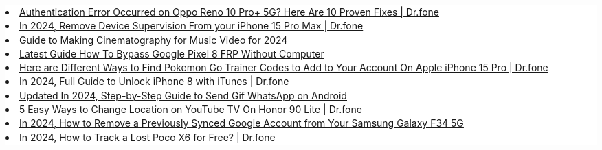 <li><a href="https://howto.techidaily.com/authentication-error-occurred-on-oppo-reno-10-proplus-5g-here-are-10-proven-fixes-drfone-by-drfone-fix-android-problems-fix-android-problems/"><u>Authentication Error Occurred on Oppo Reno 10 Pro+ 5G? Here Are 10 Proven Fixes | Dr.fone</u></a></li>
<li><a href="https://iphone-unlock.techidaily.com/in-2024-remove-device-supervision-from-your-iphone-15-pro-max-drfone-by-drfone-ios/"><u>In 2024, Remove Device Supervision From your iPhone 15 Pro Max | Dr.fone</u></a></li>
<li><a href="https://ai-editing-video.techidaily.com/guide-to-making-cinematography-for-music-video-for-2024/"><u>Guide to Making Cinematography for Music Video for 2024</u></a></li>
<li><a href="https://bypass-frp.techidaily.com/latest-guide-how-to-bypass-google-pixel-8-frp-without-computer-by-drfone-android/"><u>Latest Guide How To Bypass Google Pixel 8 FRP Without Computer</u></a></li>
<li><a href="https://ios-pokemon-go.techidaily.com/here-are-different-ways-to-find-pokemon-go-trainer-codes-to-add-to-your-account-on-apple-iphone-15-pro-drfone-by-drfone-virtual-ios/"><u>Here are Different Ways to Find Pokemon Go Trainer Codes to Add to Your Account On Apple iPhone 15 Pro | Dr.fone</u></a></li>
<li><a href="https://iphone-unlock.techidaily.com/in-2024-full-guide-to-unlock-iphone-8-with-itunes-drfone-by-drfone-ios/"><u>In 2024, Full Guide to Unlock iPhone 8 with iTunes | Dr.fone</u></a></li>
<li><a href="https://animation-videos.techidaily.com/updated-in-2024-step-by-step-guide-to-send-gif-whatsapp-on-android/"><u>Updated In 2024, Step-by-Step Guide to Send Gif WhatsApp on Android</u></a></li>
<li><a href="https://location-fake.techidaily.com/5-easy-ways-to-change-location-on-youtube-tv-on-honor-90-lite-drfone-by-drfone-virtual-android/"><u>5 Easy Ways to Change Location on YouTube TV On Honor 90 Lite | Dr.fone</u></a></li>
<li><a href="https://android-unlock.techidaily.com/in-2024-how-to-remove-a-previously-synced-google-account-from-your-samsung-galaxy-f34-5g-by-drfone-android/"><u>In 2024, How to Remove a Previously Synced Google Account from Your Samsung Galaxy F34 5G</u></a></li>
<li><a href="https://android-location-track.techidaily.com/in-2024-how-to-track-a-lost-poco-x6-for-free-drfone-by-drfone-virtual-android/"><u>In 2024, How to Track a Lost Poco X6 for Free? | Dr.fone</u></a></li>
</ul></div>

